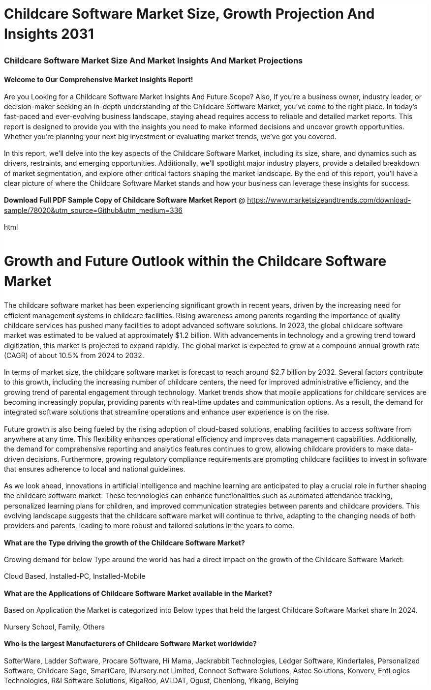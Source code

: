 <h1> Childcare Software Market Size, Growth Projection And Insights 2031</h1><div class="" data-test-id=""><h3><span class="">Childcare Software Market Size And Market Insights And Market Projections</span></h3></div><div class="" data-test-id=""><p><strong>Welcome to Our Comprehensive Market Insights Report!</strong></p><p>Are you Looking for a Childcare Software Market Insights And Future Scope? Also, If you&rsquo;re a business owner, industry leader, or decision-maker seeking an in-depth understanding of the Childcare Software Market, you&rsquo;ve come to the right place. In today&rsquo;s fast-paced and ever-evolving business landscape, staying ahead requires access to reliable and detailed market reports. This report is designed to provide you with the insights you need to make informed decisions and uncover growth opportunities. Whether you&rsquo;re planning your next big investment or evaluating market trends, we&rsquo;ve got you covered.</p><p>In this report, we&rsquo;ll delve into the key aspects of the Childcare Software Market, including its size, share, and dynamics such as drivers, restraints, and emerging opportunities. Additionally, we&rsquo;ll spotlight major industry players, provide a detailed breakdown of market segmentation, and explore other critical factors shaping the market landscape. By the end of this report, you&rsquo;ll have a clear picture of where the Childcare Software Market stands and how your business can leverage these insights for success.</p><p><strong>Download Full PDF Sample Copy of Childcare Software Market Report</strong> @ <a href="https://www.marketsizeandtrends.com/download-sample/78020&utm_source=Github&utm_medium=336" target="_blank">https://www.marketsizeandtrends.com/download-sample/78020&utm_source=Github&utm_medium=336</a></p></div><div class="" data-test-id=""><p><span class="">html<div>    <h1>Growth and Future Outlook within the Childcare Software Market</h1>    <p>The childcare software market has been experiencing significant growth in recent years, driven by the increasing need for efficient management systems in childcare facilities. Rising awareness among parents regarding the importance of quality childcare services has pushed many facilities to adopt advanced software solutions. In 2023, the global childcare software market was estimated to be valued at approximately $1.2 billion. With advancements in technology and a growing trend toward digitization, this market is projected to expand rapidly. The global market is expected to grow at a compound annual growth rate (CAGR) of about 10.5% from 2024 to 2032.</p>        <p>In terms of market size, the childcare software market is forecast to reach around $2.7 billion by 2032. Several factors contribute to this growth, including the increasing number of childcare centers, the need for improved administrative efficiency, and the growing trend of parental engagement through technology. Market trends show that mobile applications for childcare services are becoming increasingly popular, providing parents with real-time updates and communication options. As a result, the demand for integrated software solutions that streamline operations and enhance user experience is on the rise.</p>        <p><strong></strong></p>        <p>Future growth is also being fueled by the rising adoption of cloud-based solutions, enabling facilities to access software from anywhere at any time. This flexibility enhances operational efficiency and improves data management capabilities. Additionally, the demand for comprehensive reporting and analytics features continues to grow, allowing childcare providers to make data-driven decisions. Furthermore, growing regulatory compliance requirements are prompting childcare facilities to invest in software that ensures adherence to local and national guidelines.</p>        <p>As we look ahead, innovations in artificial intelligence and machine learning are anticipated to play a crucial role in further shaping the childcare software market. These technologies can enhance functionalities such as automated attendance tracking, personalized learning plans for children, and improved communication strategies between parents and childcare providers. This evolving landscape suggests that the childcare software market will continue to thrive, adapting to the changing needs of both providers and parents, leading to more robust and tailored solutions in the years to come.</p></div></span></p><p><strong><span class="">What are the&nbsp;Type driving the growth of the Childcare Software Market?</span></strong></p></div><div class="" data-test-id=""><p><span class="">Growing demand for below Type around the world has had a direct impact on the growth of the Childcare Software Market:</span></p></div><div class="" data-test-id=""><p>Cloud Based, Installed-PC, Installed-Mobile</p><p><span class=""><strong>What are the&nbsp;Applications&nbsp;of Childcare Software Market available in the Market?</strong></span></p></div><div class="" data-test-id=""><p><span class="">Based on Application the Market is categorized into Below types that held the largest Childcare Software Market share In 2024.</span></p></div><div class="" data-test-id=""><p><span class="">Nursery School, Family, Others</span></p><p><span class=""><strong>Who is the largest Manufacturers of Childcare Software Market worldwide?</strong></span></p></div><div class="" data-test-id=""><p><span class="">SofterWare, Ladder Software, Procare Software, Hi Mama, Jackrabbit Technologies, Ledger Software, Kindertales, Personalized Software, Childcare Sage, SmartCare, INursery.net Limited, Connect Software Solutions, Astec Solutions, Konverv, EntLogics Technologies, R&I Software Solutions, KigaRoo, AVI.DAT, Ogust, Chenlong, Yikang, Beiying